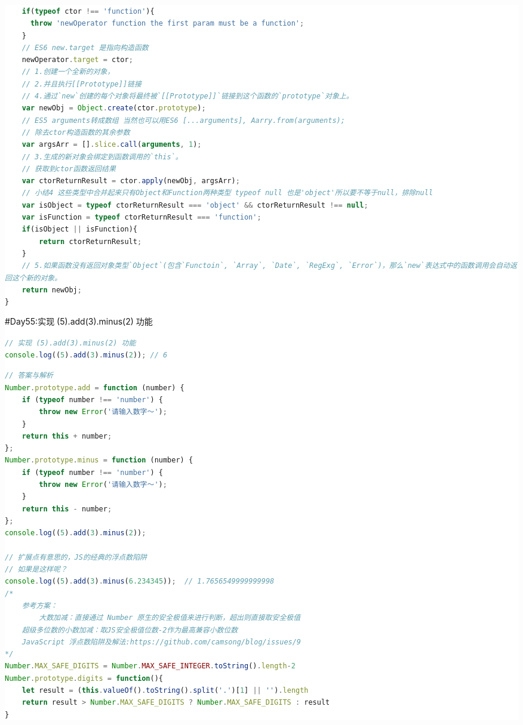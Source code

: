 ```js
    if(typeof ctor !== 'function'){
      throw 'newOperator function the first param must be a function';
    }
    // ES6 new.target 是指向构造函数
    newOperator.target = ctor;
    // 1.创建一个全新的对象，
    // 2.并且执行[[Prototype]]链接
    // 4.通过`new`创建的每个对象将最终被`[[Prototype]]`链接到这个函数的`prototype`对象上。
    var newObj = Object.create(ctor.prototype);
    // ES5 arguments转成数组 当然也可以用ES6 [...arguments], Aarry.from(arguments);
    // 除去ctor构造函数的其余参数
    var argsArr = [].slice.call(arguments, 1);
    // 3.生成的新对象会绑定到函数调用的`this`。
    // 获取到ctor函数返回结果
    var ctorReturnResult = ctor.apply(newObj, argsArr);
    // 小结4 这些类型中合并起来只有Object和Function两种类型 typeof null 也是'object'所以要不等于null，排除null
    var isObject = typeof ctorReturnResult === 'object' && ctorReturnResult !== null;
    var isFunction = typeof ctorReturnResult === 'function';
    if(isObject || isFunction){
        return ctorReturnResult;
    }
    // 5.如果函数没有返回对象类型`Object`(包含`Functoin`, `Array`, `Date`, `RegExg`, `Error`)，那么`new`表达式中的函数调用会自动返回这个新的对象。
    return newObj;
}

```


#Day55:实现 (5).add(3).minus(2) 功能
```js
// 实现 (5).add(3).minus(2) 功能
console.log((5).add(3).minus(2)); // 6
```

```js
// 答案与解析
Number.prototype.add = function (number) {
    if (typeof number !== 'number') {
        throw new Error('请输入数字～');
    }
    return this + number;
};
Number.prototype.minus = function (number) {
    if (typeof number !== 'number') {
        throw new Error('请输入数字～');
    }
    return this - number;
};
console.log((5).add(3).minus(2));

// 扩展点有意思的，JS的经典的浮点数陷阱
// 如果是这样呢？
console.log((5).add(3).minus(6.234345));  // 1.7656549999999998
/*
	参考方案：
		大数加减：直接通过 Number 原生的安全极值来进行判断，超出则直接取安全极值
  	超级多位数的小数加减：取JS安全极值位数-2作为最高兼容小数位数
  	JavaScript 浮点数陷阱及解法:https://github.com/camsong/blog/issues/9
*/
Number.MAX_SAFE_DIGITS = Number.MAX_SAFE_INTEGER.toString().length-2
Number.prototype.digits = function(){
	let result = (this.valueOf().toString().split('.')[1] || '').length
	return result > Number.MAX_SAFE_DIGITS ? Number.MAX_SAFE_DIGITS : result
}
```
